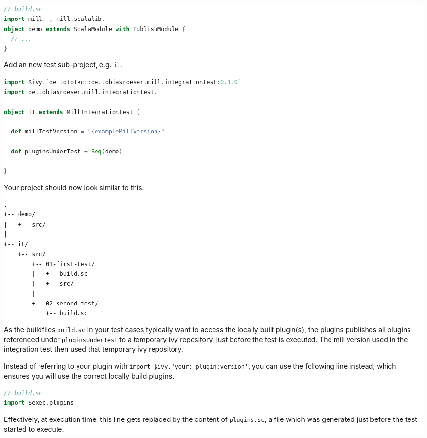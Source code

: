```scala
// build.sc
import mill._, mill.scalalib._
object demo extends ScalaModule with PublishModule {
  // ...
}
```

Add an new test sub-project, e.g. `it`.

```scala
import $ivy.`de.tototec::de.tobiasroeser.mill.integrationtest:0.1.0`
import de.tobiasroeser.mill.integrationtest._

object it extends MillIntegrationTest {

  def millTestVersion = "{exampleMillVersion}"

  def pluginsUnderTest = Seq(demo)

}
```

Your project should now look similar to this:

```text
.
+-- demo/
|   +-- src/
|
+-- it/
    +-- src/
        +-- 01-first-test/
        |   +-- build.sc
        |   +-- src/
        |
        +-- 02-second-test/
            +-- build.sc
```

As the buildfiles `build.sc` in your test cases typically want to access the locally built plugin(s),
the plugins publishes all plugins referenced under `pluginsUnderTest` to a temporary ivy repository, just before the test is executed.
The mill version used in the integration test then used that temporary ivy repository.

Instead of referring to your plugin with `import $ivy.'your::plugin:version'`,
you can use the following line instead, which ensures you will use the correct locally build plugins.

```scala
// build.sc
import $exec.plugins
```

Effectively, at execution time, this line gets replaced by the content of `plugins.sc`, a file which was generated just before the test started to execute.
